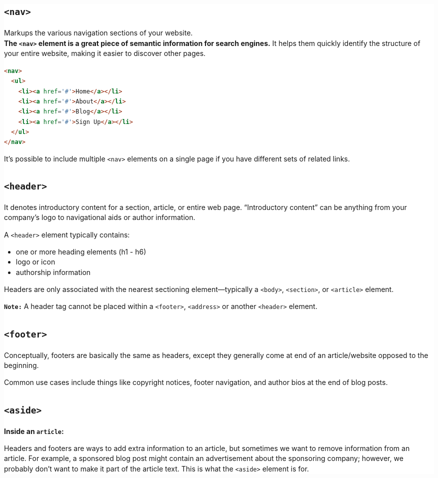 
## `<nav>`

Markups the various navigation sections of your website.  
**The `<nav>` element is a great piece of semantic information for search engines.**  It helps them quickly identify the structure of your entire website, making it easier to discover other pages.

```html
<nav>                                    
  <ul>
    <li><a href='#'>Home</a></li>
    <li><a href='#'>About</a></li>
    <li><a href='#'>Blog</a></li>
    <li><a href='#'>Sign Up</a></li>
  </ul>
</nav>                                  
```
It’s possible to include multiple `<nav>` elements on a single page if you have different sets of related links.

## `<header>`
It denotes introductory content for a section, article, or entire web page. “Introductory content” can be anything from your company’s logo to navigational aids or author information.

A `<header>` element typically contains:

- one or more heading elements (h1 - h6)
- logo or icon
- authorship information

Headers are only associated with the nearest sectioning element—typically a `<body>`, `<section>`, or `<article>` element.

**`Note:`** A header tag cannot be placed within a `<footer>`, `<address>` or another `<header>` element.

## `<footer>`

Conceptually, footers are basically the same as headers, except they generally come at end of an article/website opposed to the beginning. 

Common use cases include things like copyright notices, footer navigation, and author bios at the end of blog posts.



## `<aside>`

**Inside an `article`:**

Headers and footers are ways to add extra information to an article, but sometimes we want to remove information from an article. For example, a sponsored blog post might contain an advertisement about the sponsoring company; however, we probably don’t want to make it part of the article text. This is what the `<aside>` element is for.
